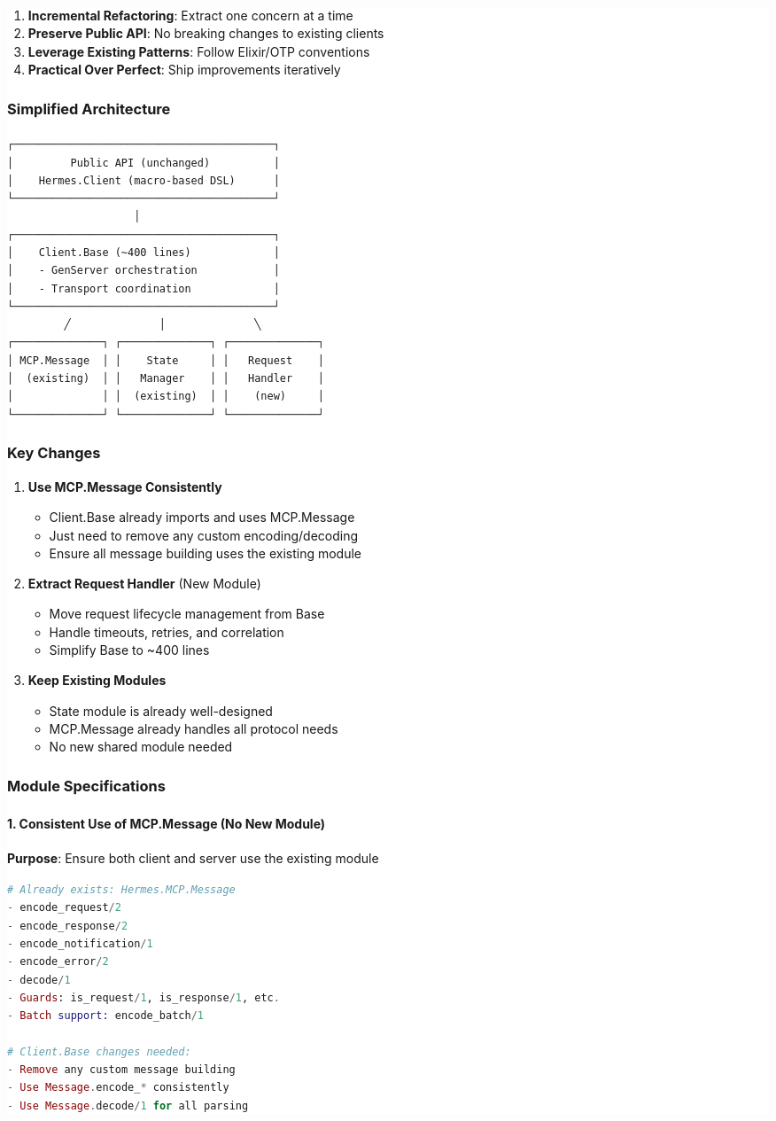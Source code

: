 1. **Incremental Refactoring**: Extract one concern at a time
2. **Preserve Public API**: No breaking changes to existing clients
3. **Leverage Existing Patterns**: Follow Elixir/OTP conventions
4. **Practical Over Perfect**: Ship improvements iteratively

### Simplified Architecture

```
┌─────────────────────────────────────────┐
│         Public API (unchanged)          │
│    Hermes.Client (macro-based DSL)      │
└─────────────────────────────────────────┘
                    │
┌─────────────────────────────────────────┐
│    Client.Base (~400 lines)             │
│    - GenServer orchestration            │
│    - Transport coordination             │
└─────────────────────────────────────────┘
         ╱              │              ╲
┌──────────────┐ ┌──────────────┐ ┌──────────────┐
│ MCP.Message  │ │    State     │ │   Request    │
│  (existing)  │ │   Manager    │ │   Handler    │
│              │ │  (existing)  │ │    (new)     │
└──────────────┘ └──────────────┘ └──────────────┘
```

### Key Changes

1. **Use MCP.Message Consistently**
   - Client.Base already imports and uses MCP.Message
   - Just need to remove any custom encoding/decoding
   - Ensure all message building uses the existing module

2. **Extract Request Handler** (New Module)
   - Move request lifecycle management from Base
   - Handle timeouts, retries, and correlation
   - Simplify Base to ~400 lines

3. **Keep Existing Modules**
   - State module is already well-designed
   - MCP.Message already handles all protocol needs
   - No new shared module needed

### Module Specifications

#### 1. Consistent Use of MCP.Message (No New Module)
**Purpose**: Ensure both client and server use the existing module

```elixir
# Already exists: Hermes.MCP.Message
- encode_request/2
- encode_response/2
- encode_notification/1
- encode_error/2
- decode/1
- Guards: is_request/1, is_response/1, etc.
- Batch support: encode_batch/1

# Client.Base changes needed:
- Remove any custom message building
- Use Message.encode_* consistently
- Use Message.decode/1 for all parsing
```
